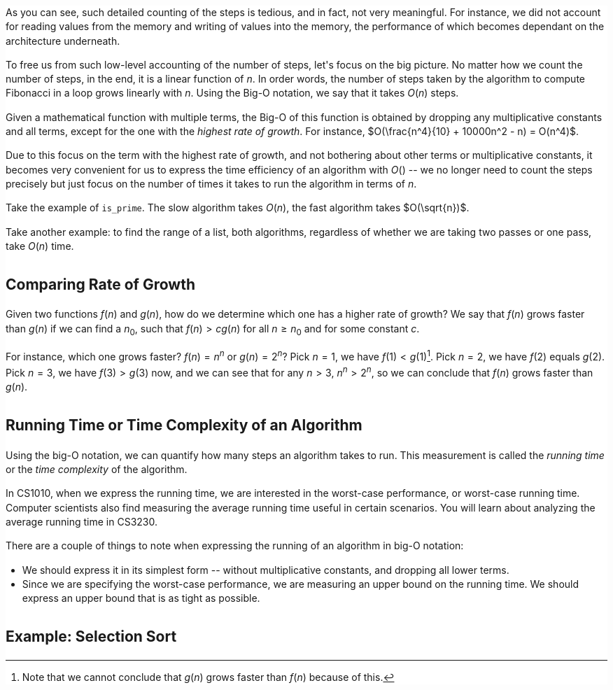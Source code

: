 As you can see, such detailed counting of the steps is tedious, and in fact, not very meaningful.  For instance, we did not account for reading values from the memory and writing of values into the memory, the performance of which becomes dependant on the architecture underneath.

To free us from such low-level accounting of the number of steps, let's focus on the big picture.  No matter how we count the number of steps, in the end, it is a linear function of $n$.  In order words, the number of steps taken by the algorithm to compute Fibonacci in a loop grows linearly with $n$.  Using the Big-O notation, we say that it takes $O(n)$ steps.

Given a mathematical function with multiple terms, the Big-O of this function is obtained by dropping any multiplicative constants and all terms, except for the one with the _highest rate of growth_.  For instance, $O(\frac{n^4}{10} + 10000n^2 - n) = O(n^4)$.

Due to this focus on the term with the highest rate of growth, and not bothering about other terms or multiplicative constants, it becomes very convenient for us to express the time efficiency of an algorithm with $O()$ -- we no longer need to count the steps precisely but just focus on the number of times it takes to run the algorithm in terms of $n$.

Take the example of `is_prime`.  The slow algorithm takes $O(n)$, the fast algorithm takes $O(\sqrt{n})$.

Take another example: to find the range of a list, both algorithms, regardless of whether we are taking two passes or one pass, take $O(n)$ time.

## Comparing Rate of Growth

Given two functions $f(n)$ and $g(n)$, how do we determine which one has a higher rate of growth?  We say that $f(n)$ grows faster than $g(n)$ if we can find a $n_0$, such that $f(n) > cg(n)$ for all $n \ge n_0$ and for some constant $c$.

For instance, which one grows faster?  $f(n) = n^n$ or $g(n) = 2^n$?  Pick $n = 1$, we have $f(1) < g(1)$[^1].  Pick $n = 2$, we have $f(2)$ equals $g(2)$.  Pick $n = 3$, we have $f(3) > g(3)$ now, and we can see that for any $n > 3$, $n^n > 2^n$, so we can conclude that $f(n)$ grows faster than $g(n)$.

[^1]: Note that we cannot conclude that $g(n)$ grows faster than $f(n)$ because of this.

## Running Time or Time Complexity of an Algorithm

Using the big-O notation, we can quantify how many steps an algorithm takes to run.  This measurement is called the _running time_ or the _time complexity_ of the algorithm.  

In CS1010, when we express the running time, we are interested in the worst-case performance, or worst-case running time.  Computer scientists also find measuring the average running time useful in certain scenarios.  You will learn about analyzing the average running time in CS3230.

There are a couple of things to note when expressing the running of an algorithm in big-O notation:

- We should express it in its simplest form -- without multiplicative constants, and dropping all lower terms.
- Since we are specifying the worst-case performance, we are measuring an upper bound on the running time.  We should express an upper bound that is as tight as possible.


## Example: Selection Sort


[^1]: The $1$ in $O(1)$ has nothing to do with the function returning `1`.  But we write it this way because we can drop multiplicative constants in the big-O notation.